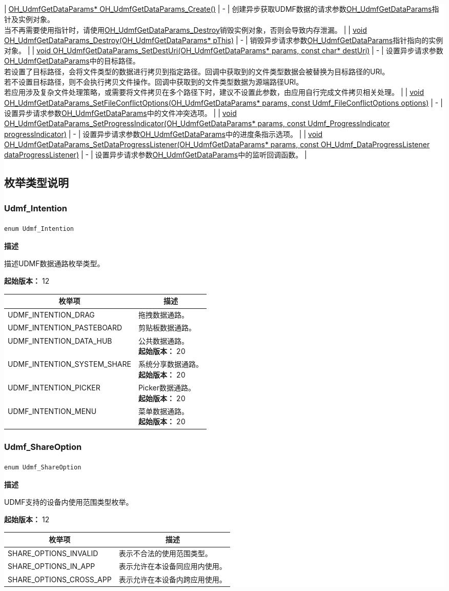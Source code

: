 | [OH_UdmfGetDataParams* OH_UdmfGetDataParams_Create()](#oh_udmfgetdataparams_create) | - | 创建异步获取UDMF数据的请求参数[OH_UdmfGetDataParams](capi-oh-udmfgetdataparams.md)指针及实例对象。<br>当不再需要使用指针时，请使用[OH_UdmfGetDataParams_Destroy](capi-udmf-h.md#oh_udmfgetdataparams_destroy)销毁实例对象，否则会导致内存泄漏。 |
| [void OH_UdmfGetDataParams_Destroy(OH_UdmfGetDataParams* pThis)](#oh_udmfgetdataparams_destroy) | - | 销毁异步请求参数[OH_UdmfGetDataParams](capi-oh-udmfgetdataparams.md)指针指向的实例对象。 |
| [void OH_UdmfGetDataParams_SetDestUri(OH_UdmfGetDataParams* params, const char* destUri)](#oh_udmfgetdataparams_setdesturi) | - | 设置异步请求参数[OH_UdmfGetDataParams](capi-oh-udmfgetdataparams.md)中的目标路径。<br>若设置了目标路径，会将文件类型的数据进行拷贝到指定路径。回调中获取到的文件类型数据会被替换为目标路径的URI。<br>若不设置目标路径，则不会执行拷贝文件操作。回调中获取到的文件类型数据为源端路径URI。<br>若应用涉及复杂文件处理策略，或需要将文件拷贝在多个路径下时，建议不设置此参数，由应用自行完成文件拷贝相关处理。 |
| [void OH_UdmfGetDataParams_SetFileConflictOptions(OH_UdmfGetDataParams* params, const Udmf_FileConflictOptions options)](#oh_udmfgetdataparams_setfileconflictoptions) | - | 设置异步请求参数[OH_UdmfGetDataParams](capi-oh-udmfgetdataparams.md)中的文件冲突选项。 |
| [void OH_UdmfGetDataParams_SetProgressIndicator(OH_UdmfGetDataParams* params, const Udmf_ProgressIndicator progressIndicator)](#oh_udmfgetdataparams_setprogressindicator) | - | 设置异步请求参数[OH_UdmfGetDataParams](capi-oh-udmfgetdataparams.md)中的进度条指示选项。 |
| [void OH_UdmfGetDataParams_SetDataProgressListener(OH_UdmfGetDataParams* params, const OH_Udmf_DataProgressListener dataProgressListener)](#oh_udmfgetdataparams_setdataprogresslistener) | - | 设置异步请求参数[OH_UdmfGetDataParams](capi-oh-udmfgetdataparams.md)中的监听回调函数。 |

## 枚举类型说明

### Udmf_Intention

```
enum Udmf_Intention
```

**描述**

描述UDMF数据通路枚举类型。

**起始版本：** 12

| 枚举项 | 描述 |
| -- | -- |
| UDMF_INTENTION_DRAG | 拖拽数据通路。 |
| UDMF_INTENTION_PASTEBOARD | 剪贴板数据通路。 |
| UDMF_INTENTION_DATA_HUB | 公共数据通路。<br>**起始版本：** 20 |
| UDMF_INTENTION_SYSTEM_SHARE | 系统分享数据通路。<br>**起始版本：** 20 |
| UDMF_INTENTION_PICKER | Picker数据通路。<br>**起始版本：** 20 |
| UDMF_INTENTION_MENU | 菜单数据通路。<br>**起始版本：** 20 |

### Udmf_ShareOption

```
enum Udmf_ShareOption
```

**描述**

UDMF支持的设备内使用范围类型枚举。

**起始版本：** 12

| 枚举项 | 描述 |
| -- | -- |
| SHARE_OPTIONS_INVALID | 表示不合法的使用范围类型。 |
| SHARE_OPTIONS_IN_APP | 表示允许在本设备同应用内使用。 |
| SHARE_OPTIONS_CROSS_APP | 表示允许在本设备内跨应用使用。 |
